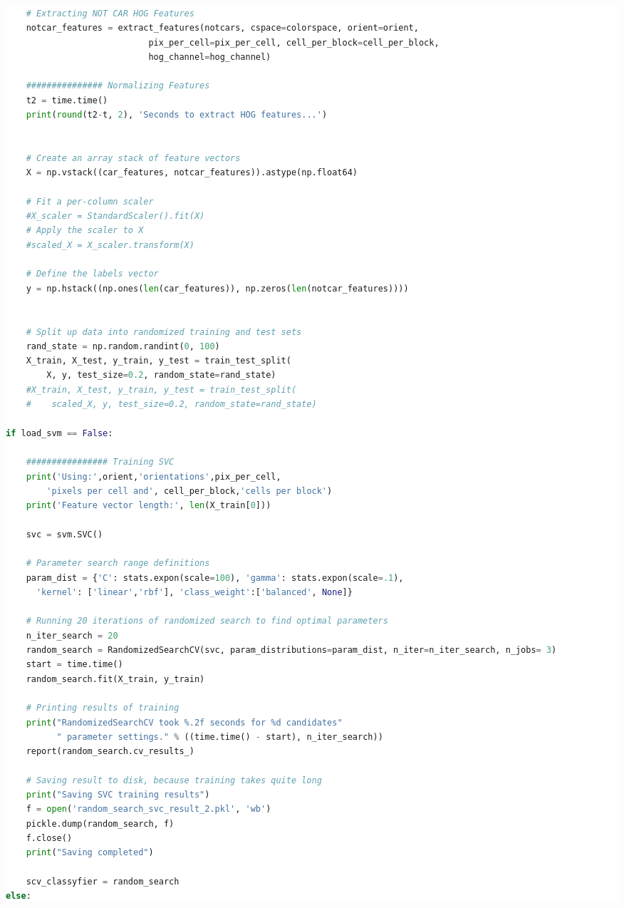```python
    # Extracting NOT CAR HOG Features 
    notcar_features = extract_features(notcars, cspace=colorspace, orient=orient, 
                            pix_per_cell=pix_per_cell, cell_per_block=cell_per_block, 
                            hog_channel=hog_channel)

    ############### Normalizing Features 
    t2 = time.time()
    print(round(t2-t, 2), 'Seconds to extract HOG features...')


    # Create an array stack of feature vectors
    X = np.vstack((car_features, notcar_features)).astype(np.float64)                        

    # Fit a per-column scaler
    #X_scaler = StandardScaler().fit(X)
    # Apply the scaler to X
    #scaled_X = X_scaler.transform(X)

    # Define the labels vector
    y = np.hstack((np.ones(len(car_features)), np.zeros(len(notcar_features))))


    # Split up data into randomized training and test sets
    rand_state = np.random.randint(0, 100)
    X_train, X_test, y_train, y_test = train_test_split(
        X, y, test_size=0.2, random_state=rand_state)
    #X_train, X_test, y_train, y_test = train_test_split(
    #    scaled_X, y, test_size=0.2, random_state=rand_state)

if load_svm == False: 
    
    ################ Training SVC
    print('Using:',orient,'orientations',pix_per_cell,
        'pixels per cell and', cell_per_block,'cells per block')
    print('Feature vector length:', len(X_train[0]))
  
    svc = svm.SVC()
    
    # Parameter search range definitions 
    param_dist = {'C': stats.expon(scale=100), 'gamma': stats.expon(scale=.1),
      'kernel': ['linear','rbf'], 'class_weight':['balanced', None]}

    # Running 20 iterations of randomized search to find optimal parameters 
    n_iter_search = 20
    random_search = RandomizedSearchCV(svc, param_distributions=param_dist, n_iter=n_iter_search, n_jobs= 3)
    start = time.time()
    random_search.fit(X_train, y_train)

    # Printing results of training 
    print("RandomizedSearchCV took %.2f seconds for %d candidates"
          " parameter settings." % ((time.time() - start), n_iter_search))
    report(random_search.cv_results_)
    
    # Saving result to disk, because training takes quite long 
    print("Saving SVC training results")
    f = open('random_search_svc_result_2.pkl', 'wb')
    pickle.dump(random_search, f)
    f.close()
    print("Saving completed")
    
    scv_classyfier = random_search
else:
```